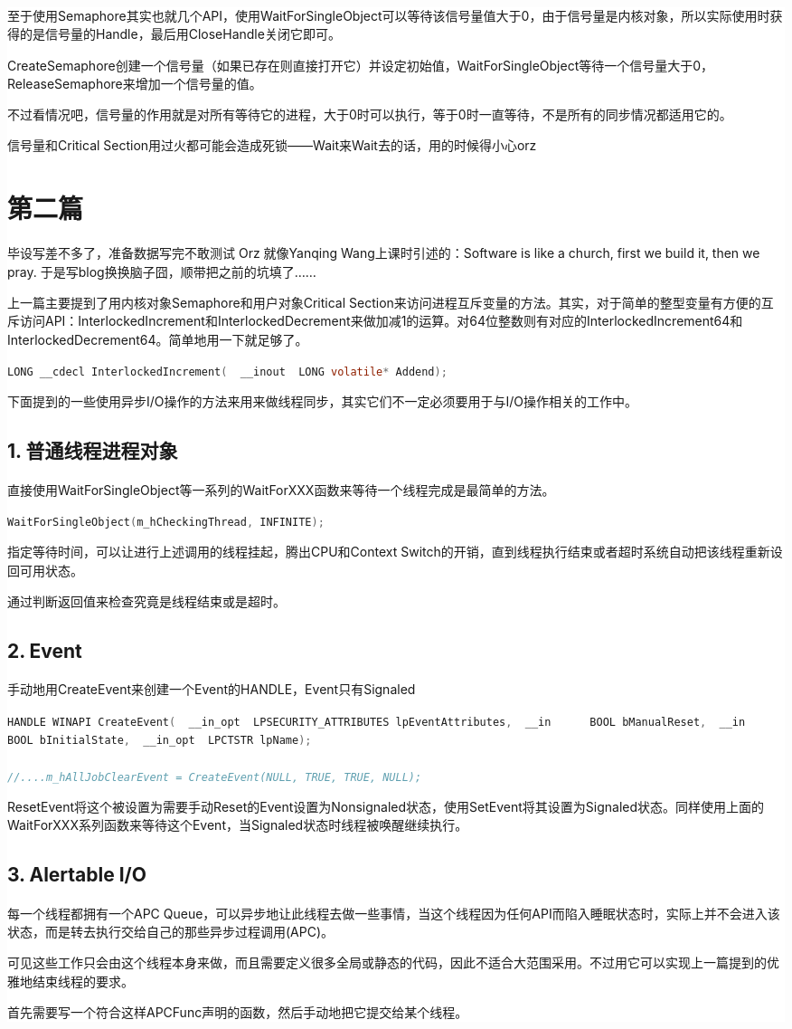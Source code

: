 至于使用Semaphore其实也就几个API，使用WaitForSingleObject可以等待该信号量值大于0，由于信号量是内核对象，所以实际使用时获得的是信号量的Handle，最后用CloseHandle关闭它即可。

CreateSemaphore创建一个信号量（如果已存在则直接打开它）并设定初始值，WaitForSingleObject等待一个信号量大于0，ReleaseSemaphore来增加一个信号量的值。

不过看情况吧，信号量的作用就是对所有等待它的进程，大于0时可以执行，等于0时一直等待，不是所有的同步情况都适用它的。

信号量和Critical Section用过火都可能会造成死锁——Wait来Wait去的话，用的时候得小心orz

# 第二篇

毕设写差不多了，准备数据写完不敢测试 Orz 就像Yanqing Wang上课时引述的：Software is like a church, first we build it, then we pray. 于是写blog换换脑子囧，顺带把之前的坑填了……

上一篇主要提到了用内核对象Semaphore和用户对象Critical Section来访问进程互斥变量的方法。其实，对于简单的整型变量有方便的互斥访问API：InterlockedIncrement和InterlockedDecrement来做加减1的运算。对64位整数则有对应的InterlockedIncrement64和InterlockedDecrement64。简单地用一下就足够了。

```c
LONG __cdecl InterlockedIncrement(  __inout  LONG volatile* Addend);
```

下面提到的一些使用异步I/O操作的方法来用来做线程同步，其实它们不一定必须要用于与I/O操作相关的工作中。

## 1. 普通线程进程对象

直接使用WaitForSingleObject等一系列的WaitForXXX函数来等待一个线程完成是最简单的方法。

```c
WaitForSingleObject(m_hCheckingThread, INFINITE);
```

指定等待时间，可以让进行上述调用的线程挂起，腾出CPU和Context Switch的开销，直到线程执行结束或者超时系统自动把该线程重新设回可用状态。

通过判断返回值来检查究竟是线程结束或是超时。

## 2. Event

手动地用CreateEvent来创建一个Event的HANDLE，Event只有Signaled

```c
HANDLE WINAPI CreateEvent(  __in_opt  LPSECURITY_ATTRIBUTES lpEventAttributes,  __in      BOOL bManualReset,  __in      BOOL bInitialState,  __in_opt  LPCTSTR lpName);

//....m_hAllJobClearEvent = CreateEvent(NULL, TRUE, TRUE, NULL);
```
ResetEvent将这个被设置为需要手动Reset的Event设置为Nonsignaled状态，使用SetEvent将其设置为Signaled状态。同样使用上面的WaitForXXX系列函数来等待这个Event，当Signaled状态时线程被唤醒继续执行。


## 3. Alertable I/O

每一个线程都拥有一个APC Queue，可以异步地让此线程去做一些事情，当这个线程因为任何API而陷入睡眠状态时，实际上并不会进入该状态，而是转去执行交给自己的那些异步过程调用(APC)。

可见这些工作只会由这个线程本身来做，而且需要定义很多全局或静态的代码，因此不适合大范围采用。不过用它可以实现上一篇提到的优雅地结束线程的要求。

首先需要写一个符合这样APCFunc声明的函数，然后手动地把它提交给某个线程。
